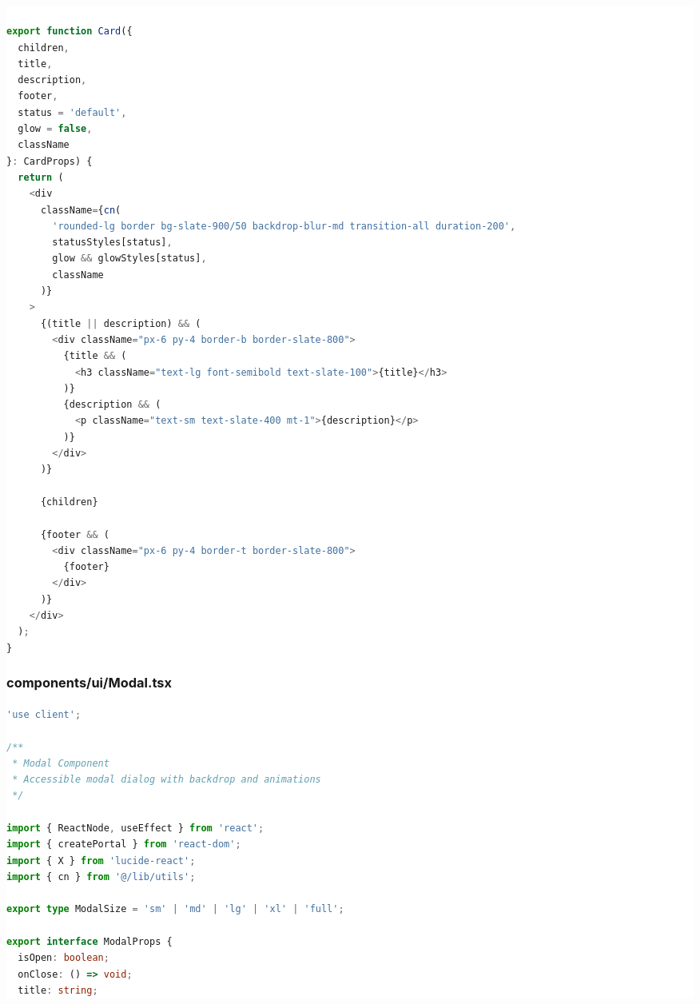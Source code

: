 ```typescript

export function Card({
  children,
  title,
  description,
  footer,
  status = 'default',
  glow = false,
  className
}: CardProps) {
  return (
    <div
      className={cn(
        'rounded-lg border bg-slate-900/50 backdrop-blur-md transition-all duration-200',
        statusStyles[status],
        glow && glowStyles[status],
        className
      )}
    >
      {(title || description) && (
        <div className="px-6 py-4 border-b border-slate-800">
          {title && (
            <h3 className="text-lg font-semibold text-slate-100">{title}</h3>
          )}
          {description && (
            <p className="text-sm text-slate-400 mt-1">{description}</p>
          )}
        </div>
      )}

      {children}

      {footer && (
        <div className="px-6 py-4 border-t border-slate-800">
          {footer}
        </div>
      )}
    </div>
  );
}
```

### components/ui/Modal.tsx

```typescript
'use client';

/**
 * Modal Component
 * Accessible modal dialog with backdrop and animations
 */

import { ReactNode, useEffect } from 'react';
import { createPortal } from 'react-dom';
import { X } from 'lucide-react';
import { cn } from '@/lib/utils';

export type ModalSize = 'sm' | 'md' | 'lg' | 'xl' | 'full';

export interface ModalProps {
  isOpen: boolean;
  onClose: () => void;
  title: string;
```